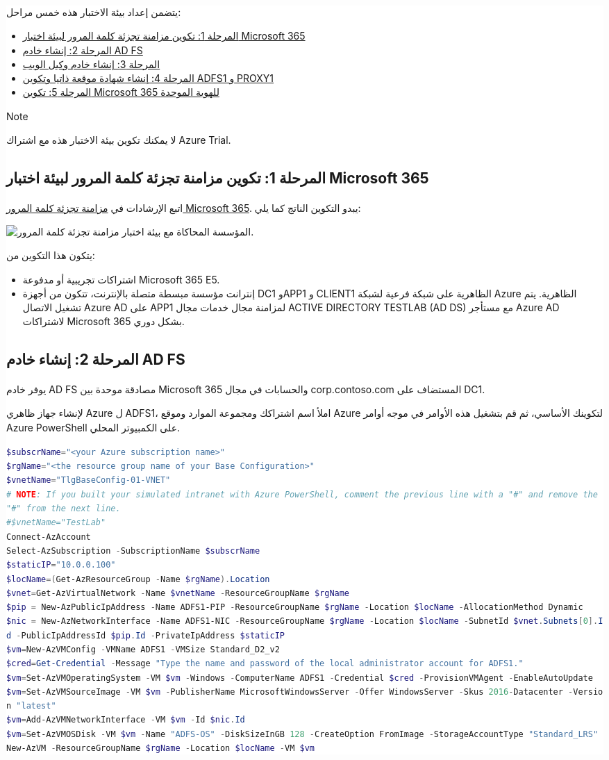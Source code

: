 يتضمن إعداد بيئة الاختبار هذه خمس مراحل:
- [المرحلة 1: تكوين مزامنة تجزئة كلمة المرور لبيئة اختبار Microsoft 365](#phase-1-configure-password-hash-synchronization-for-your-microsoft-365-test-environment)
- [المرحلة 2: إنشاء خادم AD FS](#phase-2-create-the-ad-fs-server)
- [المرحلة 3: إنشاء خادم وكيل الويب](#phase-3-create-the-web-proxy-server)
- [المرحلة 4: إنشاء شهادة موقعة ذاتيا وتكوين ADFS1 و PROXY1](#phase-4-create-a-self-signed-certificate-and-configure-adfs1-and-proxy1)
- [المرحلة 5: تكوين Microsoft 365 للهوية الموحدة](#phase-5-configure-microsoft-365-for-federated-identity)
    
> [!NOTE]
> لا يمكنك تكوين بيئة الاختبار هذه مع اشتراك Azure Trial.
  
## <a name="phase-1-configure-password-hash-synchronization-for-your-microsoft-365-test-environment"></a>المرحلة 1: تكوين مزامنة تجزئة كلمة المرور لبيئة اختبار Microsoft 365

اتبع الإرشادات في [مزامنة تجزئة كلمة المرور Microsoft 365](password-hash-sync-m365-ent-test-environment.md). يبدو التكوين الناتج كما يلي:
  
![المؤسسة المحاكاة مع بيئة اختبار مزامنة تجزئة كلمة المرور.](../media/federated-identity-for-your-microsoft-365-dev-test-environment/federated-tlg-phase1.png)
  
يتكون هذا التكوين من:
  
- اشتراكات تجريبية أو مدفوعة Microsoft 365 E5.
- إنترانت مؤسسة مبسطة متصلة بالإنترنت، تتكون من أجهزة DC1 وAPP1 و CLIENT1 الظاهرية على شبكة فرعية لشبكة Azure الظاهرية. يتم تشغيل الاتصال Azure AD على APP1 لمزامنة مجال خدمات مجال ACTIVE DIRECTORY TESTLAB (AD DS) مع مستأجر Azure AD لاشتراكات Microsoft 365 بشكل دوري.

## <a name="phase-2-create-the-ad-fs-server"></a>المرحلة 2: إنشاء خادم AD FS

يوفر خادم AD FS مصادقة موحدة بين Microsoft 365 والحسابات في مجال corp.contoso.com المستضاف على DC1.
  
لإنشاء جهاز ظاهري Azure ل ADFS1، املأ اسم اشتراكك ومجموعة الموارد وموقع Azure لتكوينك الأساسي، ثم قم بتشغيل هذه الأوامر في موجه أوامر Azure PowerShell على الكمبيوتر المحلي.
  
```powershell
$subscrName="<your Azure subscription name>"
$rgName="<the resource group name of your Base Configuration>"
$vnetName="TlgBaseConfig-01-VNET"
# NOTE: If you built your simulated intranet with Azure PowerShell, comment the previous line with a "#" and remove the "#" from the next line.
#$vnetName="TestLab"
Connect-AzAccount
Select-AzSubscription -SubscriptionName $subscrName
$staticIP="10.0.0.100"
$locName=(Get-AzResourceGroup -Name $rgName).Location
$vnet=Get-AzVirtualNetwork -Name $vnetName -ResourceGroupName $rgName
$pip = New-AzPublicIpAddress -Name ADFS1-PIP -ResourceGroupName $rgName -Location $locName -AllocationMethod Dynamic
$nic = New-AzNetworkInterface -Name ADFS1-NIC -ResourceGroupName $rgName -Location $locName -SubnetId $vnet.Subnets[0].Id -PublicIpAddressId $pip.Id -PrivateIpAddress $staticIP
$vm=New-AzVMConfig -VMName ADFS1 -VMSize Standard_D2_v2
$cred=Get-Credential -Message "Type the name and password of the local administrator account for ADFS1."
$vm=Set-AzVMOperatingSystem -VM $vm -Windows -ComputerName ADFS1 -Credential $cred -ProvisionVMAgent -EnableAutoUpdate
$vm=Set-AzVMSourceImage -VM $vm -PublisherName MicrosoftWindowsServer -Offer WindowsServer -Skus 2016-Datacenter -Version "latest"
$vm=Add-AzVMNetworkInterface -VM $vm -Id $nic.Id
$vm=Set-AzVMOSDisk -VM $vm -Name "ADFS-OS" -DiskSizeInGB 128 -CreateOption FromImage -StorageAccountType "Standard_LRS"
New-AzVM -ResourceGroupName $rgName -Location $locName -VM $vm
```
